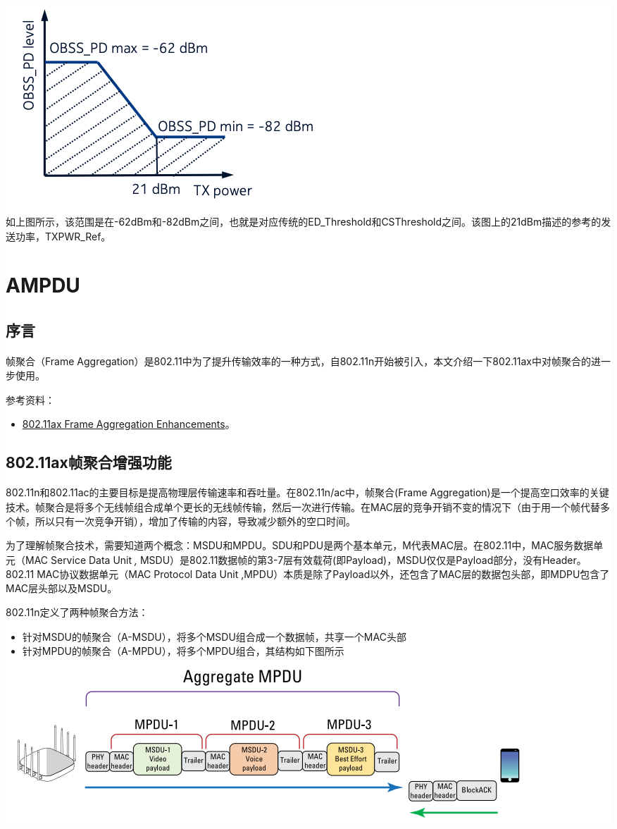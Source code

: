 ![image-20210407163311302](802.11ax/image-20210407163311302.png)

如上图所示，该范围是在-62dBm和-82dBm之间，也就是对应传统的ED_Threshold和CSThreshold之间。该图上的21dBm描述的参考的发送功率，TXPWR_Ref。

# AMPDU

## 序言

帧聚合（Frame Aggregation）是802.11中为了提升传输效率的一种方式，自802.11n开始被引入，本文介绍一下802.11ax中对帧聚合的进一步使用。

参考资料：

- [802.11ax Frame Aggregation Enhancements](https://www.extremenetworks.com/extreme-networks-blog/802-11ax-frame-aggregation-enhancements/)。

## 802.11ax帧聚合增强功能

802.11n和802.11ac的主要目标是提高物理层传输速率和吞吐量。在802.11n/ac中，帧聚合(Frame Aggregation)是一个提高空口效率的关键技术。帧聚合是将多个无线帧组合成单个更长的无线帧传输，然后一次进行传输。在MAC层的竞争开销不变的情况下（由于用一个帧代替多个帧，所以只有一次竞争开销），增加了传输的内容，导致减少额外的空口时间。

为了理解帧聚合技术，需要知道两个概念：MSDU和MPDU。SDU和PDU是两个基本单元，M代表MAC层。在802.11中，MAC服务数据单元（MAC Service Data Unit *,* MSDU）是802.11数据帧的第3-7层有效载荷(即Payload)，MSDU仅仅是Payload部分，没有Header。 802.11 MAC协议数据单元（MAC Protocol Data Unit ,MPDU）本质是除了Payload以外，还包含了MAC层的数据包头部，即MDPU包含了MAC层头部以及MSDU。

802.11n定义了两种帧聚合方法：

- 针对MSDU的帧聚合（A-MSDU），将多个MSDU组合成一个数据帧，共享一个MAC头部
- 针对MPDU的帧聚合（A-MPDU），将多个MPDU组合，其结构如下图所示

![Multi-TID AMPDU](802.11ax/image-20210420164520531.png)
